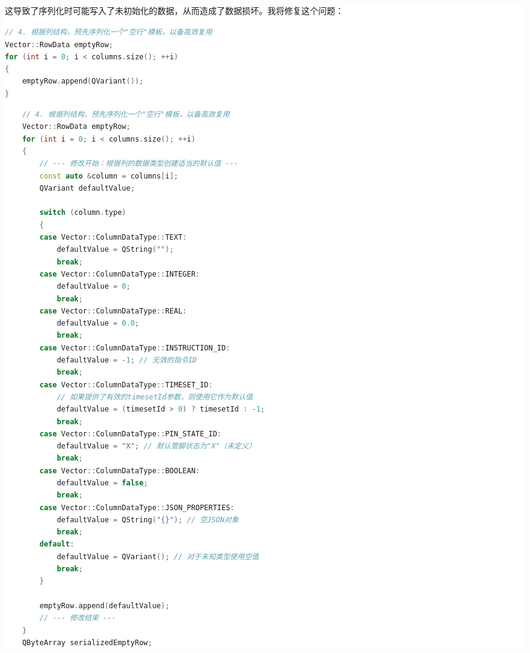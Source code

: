 这导致了序列化时可能写入了未初始化的数据，从而造成了数据损坏。我将修复这个问题：

```cpp
// 4. 根据列结构，预先序列化一个"空行"模板，以备高效复用
Vector::RowData emptyRow;
for (int i = 0; i < columns.size(); ++i)
{
    emptyRow.append(QVariant());
}
```

```cpp
    // 4. 根据列结构，预先序列化一个"空行"模板，以备高效复用
    Vector::RowData emptyRow;
    for (int i = 0; i < columns.size(); ++i)
    {
        // --- 修改开始：根据列的数据类型创建适当的默认值 ---
        const auto &column = columns[i];
        QVariant defaultValue;
        
        switch (column.type)
        {
        case Vector::ColumnDataType::TEXT:
            defaultValue = QString("");
            break;
        case Vector::ColumnDataType::INTEGER:
            defaultValue = 0;
            break;
        case Vector::ColumnDataType::REAL:
            defaultValue = 0.0;
            break;
        case Vector::ColumnDataType::INSTRUCTION_ID:
            defaultValue = -1; // 无效的指令ID
            break;
        case Vector::ColumnDataType::TIMESET_ID:
            // 如果提供了有效的timesetId参数，则使用它作为默认值
            defaultValue = (timesetId > 0) ? timesetId : -1;
            break;
        case Vector::ColumnDataType::PIN_STATE_ID:
            defaultValue = "X"; // 默认管脚状态为"X"（未定义）
            break;
        case Vector::ColumnDataType::BOOLEAN:
            defaultValue = false;
            break;
        case Vector::ColumnDataType::JSON_PROPERTIES:
            defaultValue = QString("{}"); // 空JSON对象
            break;
        default:
            defaultValue = QVariant(); // 对于未知类型使用空值
            break;
        }
        
        emptyRow.append(defaultValue);
        // --- 修改结束 ---
    }
    QByteArray serializedEmptyRow;
```
